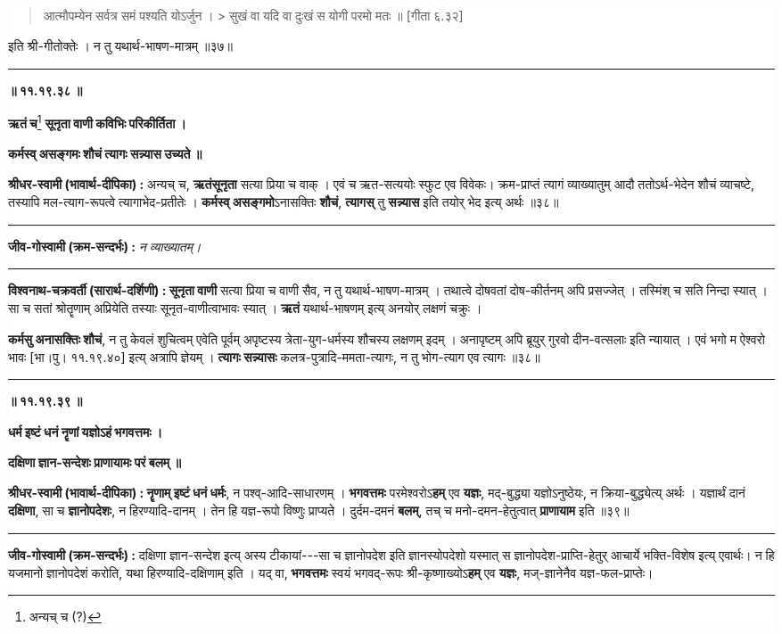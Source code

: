 > आत्मौपम्येन सर्वत्र समं पश्यति योऽर्जुन । >
> सुखं वा यदि वा दुःखं स योगी परमो मतः ॥ \[गीता ६.३२\]

इति श्री-गीतोक्तेः । न तु यथार्थ-भाषण-मात्रम् ॥३७॥


______


**॥ ११.१९.३८ ॥**

**ऋतं च**[^१११] **सूनृता वाणी कविभिः परिकीर्तिता ।**

[^१११]: अन्यच् च (?)


**कर्मस्व् असङ्गमः शौचं त्यागः सन्न्यास उच्यते ॥**

**श्रीधर-स्वामी (भावार्थ-दीपिका) :** अन्यच् च, **ऋतंसूनृता** सत्या प्रिया च वाक् । एवं च ऋत-सत्ययोः स्फुट एव विवेकः। क्रम-प्राप्तं त्यागं व्याख्यातुम् आदौ ततोऽर्थ-भेदेन शौचं व्याचष्टे, तस्यापि मल-त्याग-रूपत्वे त्यागाभेद-प्रतीतेः । **कर्मस्व् असङ्गमो**ऽनासक्तिः **शौचं**, **त्यागस्** तु **सन्न्यास** इति तयोर् भेद इत्य् अर्थः ॥३८॥


______


**जीव-गोस्वामी (क्रम-सन्दर्भः) :** *न व्याख्यातम्।*


______


**विश्वनाथ-चक्रवर्ती (सारार्थ-दर्शिणी) : सूनृता वाणी** सत्या प्रिया च वाणी सैव, न तु यथार्थ-भाषण-मात्रम् । तथात्वे दोषवतां दोष-कीर्तनम् अपि प्रसज्जेत् । तस्मिंश् च सति निन्दा स्यात् । सा च सतां श्रोतॄणाम् अप्रियेति तस्याः सूनृत-वाणीत्वाभावः स्यात् । **ऋतं** यथार्थ-भाषणम् इत्य् अनयोर् लक्षणं चक्रुः ।

**कर्मसु अनासक्तिः शौचं**, न तु केवलं शुचित्वम् एवेति पूर्वम् अपृष्टस्य त्रेता-युग-धर्मस्य शौचस्य लक्षणम् इदम् । अनापृष्टम् अपि ब्रूयुर् गुरवो दीन-वत्सलाः इति न्यायात् । एवं भगो म ऐश्वरो भावः \[भा।पु। ११.१९.४०\] इत्य् अत्रापि ज्ञेयम् । **त्यागः सन्न्यासः** कलत्र-पुत्रादि-ममता-त्यागः, न तु भोग-त्याग एव त्यागः ॥३८॥


______


**॥ ११.१९.३९ ॥**

**धर्म इष्टं धनं नॄणां यज्ञोऽहं भगवत्तमः ।**

**दक्षिणा ज्ञान-सन्देशः प्राणायामः परं बलम् ॥**

**श्रीधर-स्वामी (भावार्थ-दीपिका) : नॄणाम् इष्टं धनं धर्मः**, न पश्व्-आदि-साधारणम् । **भगवत्तमः** परमेश्वरोऽ**हम्** एव **यज्ञः**, मद्-बुद्ध्या यज्ञोऽनुष्ठेयः, न क्रिया-बुद्ध्येत्य् अर्थः । यज्ञार्थं दानं **दक्षिणा**, सा च **ज्ञानोपदेशः**, न हिरण्यादि-दानम् । तेन हि यज्ञ-रूपो विष्णुः प्राप्यते । दुर्दम-दमनं **बलम्**, तच् च मनो-दमन-हेतुत्वात् **प्राणायाम** इति ॥३९॥


______


**जीव-गोस्वामी (क्रम-सन्दर्भः) :** दक्षिणा ज्ञान-सन्देश इत्य् अस्य टीकायां---सा च ज्ञानोपदेश इति ज्ञानस्योपदेशो यस्मात् स ज्ञानोपदेश-प्राप्ति-हेतुर् आचार्ये भक्ति-विशेष इत्य् एवार्थः। न हि यजमानो ज्ञानोपदेशं करोति, यथा हिरण्यादि-दक्षिणाम् इति । यद् वा, **भगवत्तमः** स्वयं भगवद्-रूपः श्री-कृष्णाख्योऽ**हम्** एव **यज्ञः**, मज्-ज्ञानेनैव यज्ञ-फल-प्राप्तेः।


[^१०९]: शुद्धिम् इति क्वचित् पाठः ॥
[^११०]: तत्राधिकः पाठः---"किं बहुना, अत्र श्री-चतुःसन-शुकादय